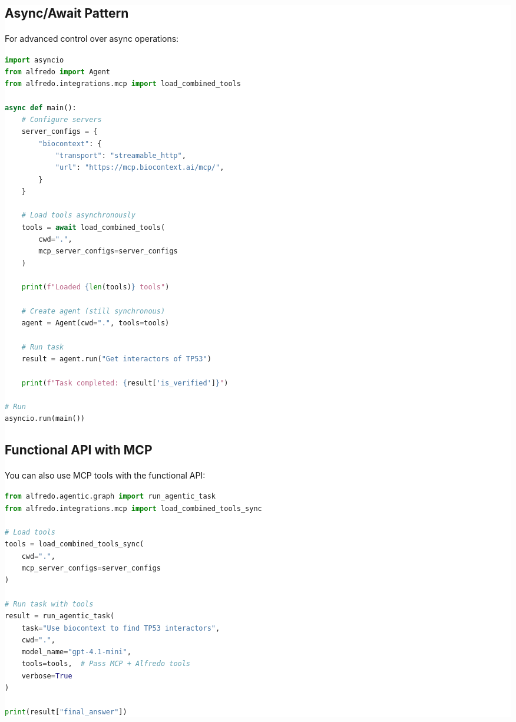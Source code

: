 ## Async/Await Pattern

For advanced control over async operations:

```python
import asyncio
from alfredo import Agent
from alfredo.integrations.mcp import load_combined_tools

async def main():
    # Configure servers
    server_configs = {
        "biocontext": {
            "transport": "streamable_http",
            "url": "https://mcp.biocontext.ai/mcp/",
        }
    }

    # Load tools asynchronously
    tools = await load_combined_tools(
        cwd=".",
        mcp_server_configs=server_configs
    )

    print(f"Loaded {len(tools)} tools")

    # Create agent (still synchronous)
    agent = Agent(cwd=".", tools=tools)

    # Run task
    result = agent.run("Get interactors of TP53")

    print(f"Task completed: {result['is_verified']}")

# Run
asyncio.run(main())
```

## Functional API with MCP

You can also use MCP tools with the functional API:

```python
from alfredo.agentic.graph import run_agentic_task
from alfredo.integrations.mcp import load_combined_tools_sync

# Load tools
tools = load_combined_tools_sync(
    cwd=".",
    mcp_server_configs=server_configs
)

# Run task with tools
result = run_agentic_task(
    task="Use biocontext to find TP53 interactors",
    cwd=".",
    model_name="gpt-4.1-mini",
    tools=tools,  # Pass MCP + Alfredo tools
    verbose=True
)

print(result["final_answer"])
```
